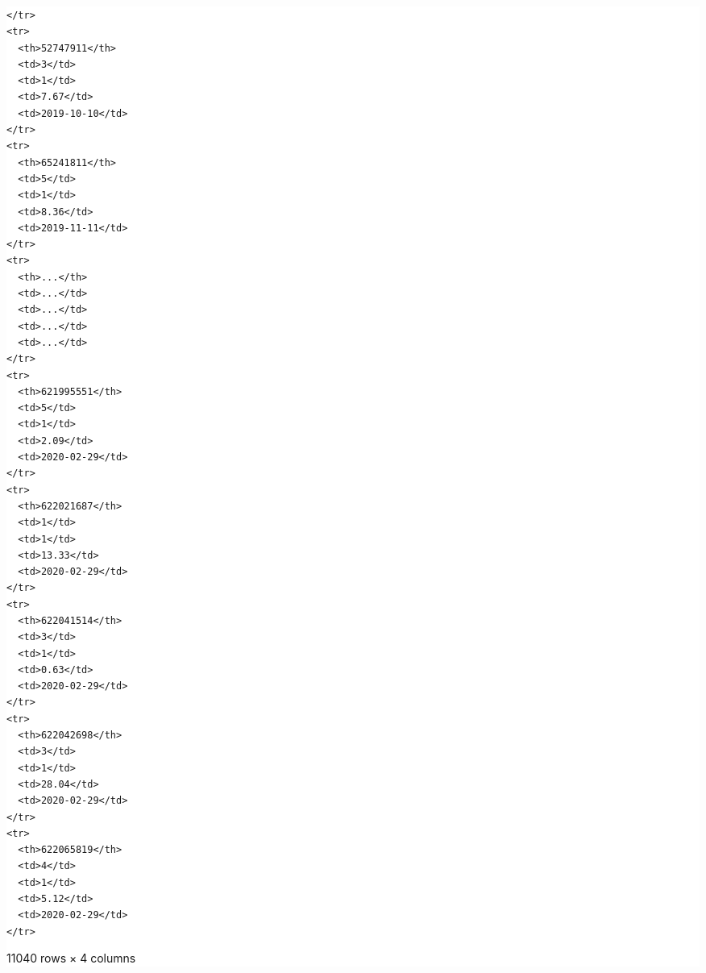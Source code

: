     </tr>
    <tr>
      <th>52747911</th>
      <td>3</td>
      <td>1</td>
      <td>7.67</td>
      <td>2019-10-10</td>
    </tr>
    <tr>
      <th>65241811</th>
      <td>5</td>
      <td>1</td>
      <td>8.36</td>
      <td>2019-11-11</td>
    </tr>
    <tr>
      <th>...</th>
      <td>...</td>
      <td>...</td>
      <td>...</td>
      <td>...</td>
    </tr>
    <tr>
      <th>621995551</th>
      <td>5</td>
      <td>1</td>
      <td>2.09</td>
      <td>2020-02-29</td>
    </tr>
    <tr>
      <th>622021687</th>
      <td>1</td>
      <td>1</td>
      <td>13.33</td>
      <td>2020-02-29</td>
    </tr>
    <tr>
      <th>622041514</th>
      <td>3</td>
      <td>1</td>
      <td>0.63</td>
      <td>2020-02-29</td>
    </tr>
    <tr>
      <th>622042698</th>
      <td>3</td>
      <td>1</td>
      <td>28.04</td>
      <td>2020-02-29</td>
    </tr>
    <tr>
      <th>622065819</th>
      <td>4</td>
      <td>1</td>
      <td>5.12</td>
      <td>2020-02-29</td>
    </tr>
  </tbody>
</table>
<p>11040 rows × 4 columns</p>
</div>
